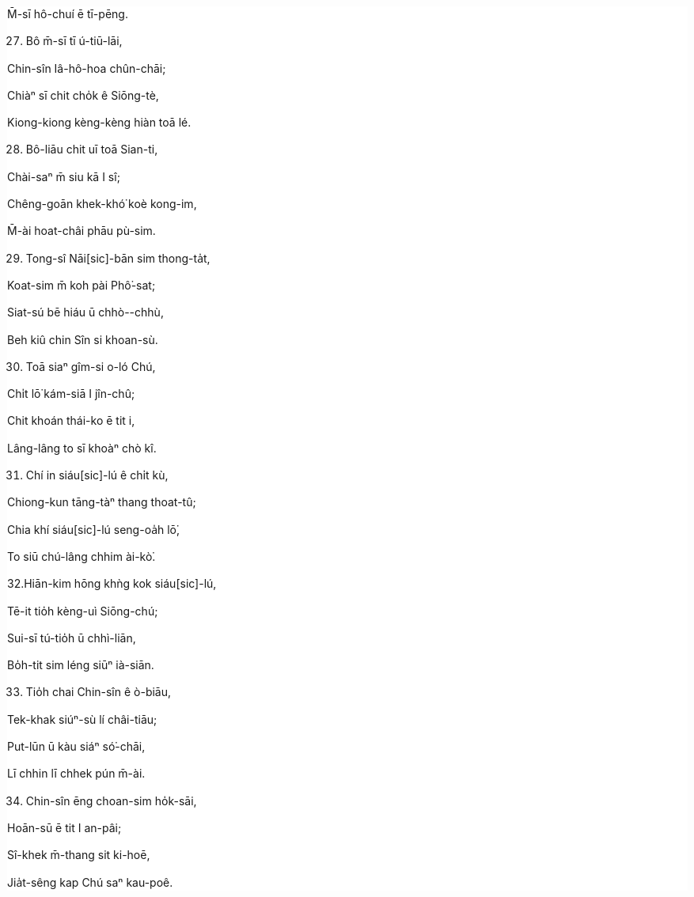 M̄-sī hô-chuí ē tī-pēng.

27. Bô m̄-sī tī ú-tiū-lāi,

Chin-sîn Iâ-hô-hoa chûn-chāi;

Chiàⁿ sī chit cho̍k ê Siōng-tè,

Kiong-kiong kèng-kèng hiàn toā lé.

28. Bô-liāu chit uī toā Sian-ti,

Chài-saⁿ m̄ siu kā I sî;

Chêng-goān khek-khó͘ koè kong-im,

M̄-ài hoat-châi phāu pù-sim.

29. Tong-sî Nāi[sic]-bān sim thong-ta̍t,

Koat-sim m̄ koh pài Phô͘-sat;

Siat-sú bē hiáu ū chhò--chhù,

Beh kiû chin Sîn si khoan-sù.

30. Toā siaⁿ gîm-si o-ló Chú,

Chi̍t lō͘ kám-siā I jîn-chû;

Chit khoán thái-ko ē tit i,

Lâng-lâng to sī khoàⁿ chò kî.

31. Chí in siáu[sic]-lú ê chi̍t kù,

Chiong-kun tāng-tàⁿ thang thoat-tû;

Chia khí siáu[sic]-lú seng-oa̍h lō͘,

To siū chú-lâng chhim ài-kò͘.

32.Hiān-kim hōng khǹg kok siáu[sic]-lú,

Tē-it tio̍h kèng-uì Siōng-chú;

Sui-sī tú-tio̍h ū chhì-liān,

Bo̍h-tit sim léng siūⁿ ià-siān.

33. Tio̍h chai Chin-sîn ê ò-biāu,

Tek-khak siúⁿ-sù lí châi-tiāu;

Put-lūn ū kàu siáⁿ só͘-chāi,

Lī chhin lī chhek pún m̄-ài.

34. Chin-sîn ēng choan-sim ho̍k-sāi,

Hoān-sū ē tit I an-pâi;

Sî-khek m̄-thang sit ki-hoē,

Jia̍t-sêng kap Chú saⁿ kau-poê.

